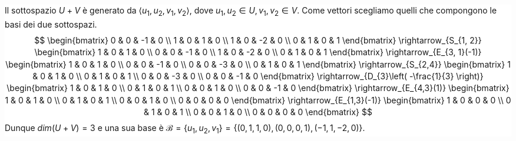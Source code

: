Il sottospazio $U + V$ è generato da $\langle u_{1}, u_{2}, v_{1}, v_{2}\rangle$, dove $u_{1}, u_{2} \in U, v_{1},v_{2} \in V$.
Come vettori scegliamo quelli che compongono le basi dei due sottospazi.
$$
\begin{bmatrix}
0 & 0 & -1 & 0 \\
1 & 0 & 1 & 0 \\
1 & 0 & -2 & 0 \\
0 & 1 & 0 & 1
\end{bmatrix}
\rightarrow_{S_{1, 2}}
\begin{bmatrix}
1 & 0 & 1 & 0 \\
0 & 0 & -1 & 0 \\
1 & 0 & -2 & 0 \\
0 & 1 & 0 & 1
\end{bmatrix}
\rightarrow_{E_{3, 1}(-1)}
\begin{bmatrix}
1 & 0 & 1 & 0 \\
0 & 0 & -1 & 0 \\
0 & 0 & -3 & 0 \\
0 & 1 & 0 & 1
\end{bmatrix}
\rightarrow_{S_{2,4}}
\begin{bmatrix}
1 & 0 & 1 & 0 \\
0 & 1 & 0 & 1 \\
0 & 0 & -3 & 0 \\
0 & 0 & -1 & 0
\end{bmatrix}
\rightarrow_{D_{3}\left( -\frac{1}{3} \right)}
\begin{bmatrix}
1 & 0 & 1 & 0 \\
0 & 1 & 0 & 1 \\
0 & 0 & 1 & 0 \\
0 & 0 & -1 & 0
\end{bmatrix}
\rightarrow_{E_{4,3}(1)}
\begin{bmatrix}
1 & 0 & 1 & 0 \\
0 & 1 & 0 & 1 \\
0 & 0 & 1 & 0 \\
0 & 0 & 0 & 0
\end{bmatrix}
\rightarrow_{E_{1,3}(-1)}
\begin{bmatrix}
1 & 0 & 0 & 0 \\
0 & 1 & 0 & 1 \\
0 & 0 & 1 & 0 \\
0 & 0 & 0 & 0
\end{bmatrix}
$$
Dunque $dim(U + V) = 3$ e una sua base è $\mathcal{B} = \{ u_{1}, u_{2}, v_{1} \} = \{ (0, 1, 1, 0), (0, 0, 0, 1), (-1,1,-2,0) \}$.
